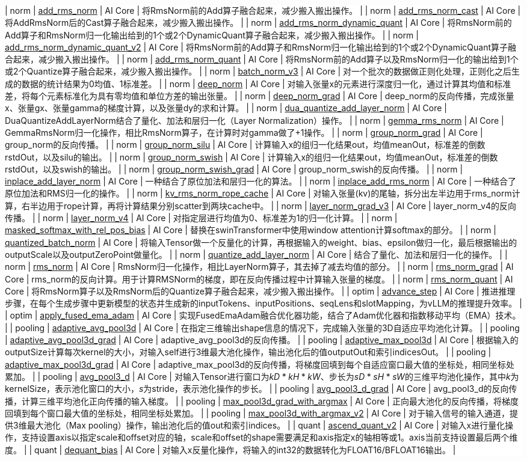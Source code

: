 |	norm	|	[add_rms_norm](../../norm/add_rms_norm/README.md)	|		AI Core	|	将RmsNorm前的Add算子融合起来，减少搬入搬出操作。	|
|	norm	|	[add_rms_norm_cast](../../norm/add_rms_norm_cast/README.md)	|		AI Core	|	将AddRmsNorm后的Cast算子融合起来，减少搬入搬出操作。	|
|	norm	|	[add_rms_norm_dynamic_quant](../../norm/add_rms_norm_dynamic_quant/README.md)	|		AI Core	|	将RmsNorm前的Add算子和RmsNorm归一化输出给到的1个或2个DynamicQuant算子融合起来，减少搬入搬出操作。	|
|	norm	|	[add_rms_norm_dynamic_quant_v2](../../norm/add_rms_norm_dynamic_quant_v2/README.md)	|		AI Core	|	将RmsNorm前的Add算子和RmsNorm归一化输出给到的1个或2个DynamicQuant算子融合起来，减少搬入搬出操作。	|
|	norm	|	[add_rms_norm_quant](../../norm/add_rms_norm_quant/README.md)	|		AI Core	|	将RmsNorm前的Add算子以及RmsNorm归一化的输出给到1个或2个Quantize算子融合起来，减少搬入搬出操作。	|
|	norm	|	[batch_norm_v3](../../norm/batch_norm_v3/README.md)	|		AI Core	|	对一个批次的数据做正则化处理，正则化之后生成的数据的统计结果为0均值、1标准差。	|
|	norm	|	[deep_norm](../../norm/deep_norm/README.md)	|		AI Core	|	对输入张量x的元素进行深度归一化，通过计算其均值和标准差，将每个元素标准化为具有零均值和单位方差的输出张量。	|
|	norm	|	[deep_norm_grad](../../norm/deep_norm_grad/README.md)	|		AI Core	|	deep_norm的反向传播，完成张量x、张量gx、张量gamma的梯度计算，以及张量dy的求和计算。	|
|	norm	|	[dua_quantize_add_layer_norm](../../norm/dua_quantize_add_layer_norm/README.md)	|		AI Core	|	DuaQuantizeAddLayerNorm结合了量化、加法和层归一化（Layer Normalization）操作。	|
|	norm	|	[gemma_rms_norm](../../norm/gemma_rms_norm/README.md)	|		AI Core	|	GemmaRmsNorm归一化操作，相比RmsNorm算子，在计算时对gamma做了+1操作。	|
|	norm	|	[group_norm_grad](../../norm/group_norm_grad/README.md)	|		AI Core	|		group_norm的反向传播。	|
|	norm	|	[group_norm_silu](../../norm/group_norm_silu/README.md)	|		AI Core	|	计算输入x的组归一化结果out，均值meanOut，标准差的倒数rstdOut，以及silu的输出。	|
|	norm	|	[group_norm_swish](../../norm/group_norm_swish/README.md)	|		AI Core	|	计算输入x的组归一化结果out，均值meanOut，标准差的倒数rstdOut，以及swish的输出。	|
|	norm	|	[group_norm_swish_grad](../../norm/group_norm_swish_grad/README.md)	|		AI Core	|	group_norm_swish的反向传播。	|
|	norm	|	[inplace_add_layer_norm](../../norm/inplace_add_layer_norm/README.md)	|		AI Core	|	一种结合了原位加法和层归一化的算法。	|
|	norm	|	[inplace_add_rms_norm](../../norm/inplace_add_rms_norm/README.md)	|		AI Core	|	一种结合了原位加法和RMS归一化的操作。	|
|	norm	|	[kv_rms_norm_rope_cache](../../norm/kv_rms_norm_rope_cache/README.md)	|		AI Core	|	对输入张量(kv)的尾轴，拆分出左半边用于rms_norm计算，右半边用于rope计算，再将计算结果分别scatter到两块cache中。	|
|	norm	|	[layer_norm_grad_v3](../../norm/layer_norm_grad_v3/README.md)	|		AI Core	|	layer_norm_v4的反向传播。  	|
|	norm	|	[layer_norm_v4](../../norm/layer_norm_v4/README.md)	|		AI Core	|	对指定层进行均值为0、标准差为1的归一化计算。	|
|	norm	|	[masked_softmax_with_rel_pos_bias](../../norm/masked_softmax_with_rel_pos_bias/README.md)	|		AI Core	|	替换在swinTransformer中使用window attention计算softmax的部分。	|
|	norm	|	[quantized_batch_norm](../../norm/quantized_batch_norm/README.md)	|		AI Core	|	将输入Tensor做一个反量化的计算，再根据输入的weight、bias、epsilon做归一化，最后根据输出的outputScale以及outputZeroPoint做量化。	|
|	norm	|	[quantize_add_layer_norm](../../norm/quantize_add_layer_norm/README.md)	|		AI Core	|	结合了量化、加法和层归一化的操作。	|
|	norm	|	[rms_norm](../../norm/rms_norm/README.md)	|		AI Core	|	RmsNorm归一化操作，相比LayerNorm算子，其去掉了减去均值的部分。	|
|	norm	|	[rms_norm_grad](../../norm/rms_norm_grad/README.md)	|		AI Core	|	rms_norm的反向计算。用于计算RMSNorm的梯度，即在反向传播过程中计算输入张量的梯度。	|
|	norm	|	[rms_norm_quant](../../norm/rms_norm_quant/README.md)	|		AI Core	| 将RmsNorm算子以及RmsNorm后的Quantize算子融合起来，减少搬入搬出操作。	|
|	optim	|	[advance_step](../../optim/advance_step/README.md)	|		AI Core	|	推进推理步骤，在每个生成步骤中更新模型的状态并生成新的inputTokens、inputPositions、seqLens和slotMapping，为vLLM的推理提升效率。	|
|	optim	|	[apply_fused_ema_adam](../../optim/apply_fused_ema_adam/README.md)	|		AI Core	|	实现FusedEmaAdam融合优化器功能，结合了Adam优化器和指数移动平均（EMA）技术。	|
|	pooling	|	[adaptive_avg_pool3d](../../pooling/adaptive_avg_pool3d/README.md)	|		AI Core	|	在指定三维输出shape信息的情况下，完成输入张量的3D自适应平均池化计算。	|
|	pooling	|	[adaptive_avg_pool3d_grad](../../pooling/adaptive_avg_pool3d_grad/README.md)	|		AI Core	|	adaptive_avg_pool3d的反向传播。	|
|	pooling	|	[adaptive_max_pool3d](../../pooling/adaptive_max_pool3d/README.md)	|		AI Core	|	根据输入的outputSize计算每次kernel的大小，对输入self进行3维最大池化操作，输出池化后的值outputOut和索引indicesOut。	|
|	pooling	|	[adaptive_max_pool3d_grad](../../pooling/adaptive_max_pool3d_grad/README.md)	|		AI Core	|	adaptive_max_pool3d的反向传播，将梯度回填到每个自适应窗口最大值的坐标处，相同坐标处累加。	|
|	pooling	|	[avg_pool3_d](../../pooling/avg_pool3_d/README.md)	|		AI Core	|	对输入Tensor进行窗口为$kD * kH * kW$、步长为$sD * sH * sW$的三维平均池化操作，其中$k$为kernelSize，表示池化窗口的大小，$s$为stride，表示池化操作的步长。	|
|	pooling	|	[avg_pool3_d_grad](../../pooling/avg_pool3_d_grad/README.md)	|		AI Core	|	avg_pool3_d的反向传播，计算三维平均池化正向传播的输入梯度。	|
|	pooling	|	[max_pool3d_grad_with_argmax](../../pooling/max_pool3d_grad_with_argmax/README.md)	|		AI Core	|	正向最大池化的反向传播，将梯度回填到每个窗口最大值的坐标处，相同坐标处累加。	|
|	pooling	|	[max_pool3d_with_argmax_v2](../../pooling/max_pool3d_with_argmax_v2/README.md)	|		AI Core	|	对于输入信号的输入通道，提供3维最大池化（Max pooling）操作，输出池化后的值out和索引indices。	|
|	quant	|	[ascend_quant_v2](../../quant/ascend_quant_v2/README.md)	|		AI Core	|	对输入x进行量化操作，支持设置axis以指定scale和offset对应的轴，scale和offset的shape需要满足和axis指定x的轴相等或1。axis当前支持设置最后两个维度。	|
|	quant	|	[dequant_bias](../../quant/dequant_bias/README.md)	|		AI Core	|	对输入x反量化操作，将输入的int32的数据转化为FLOAT16/BFLOAT16输出。	|